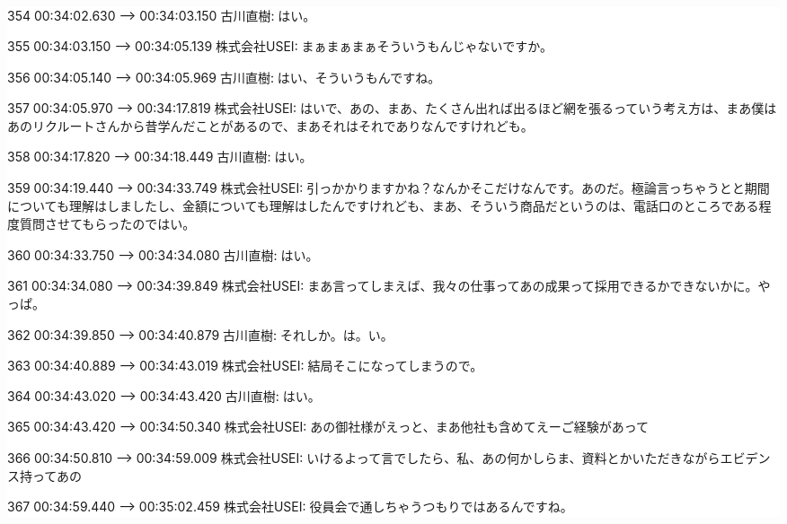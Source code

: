 354
00:34:02.630 --> 00:34:03.150
古川直樹: はい。

355
00:34:03.150 --> 00:34:05.139
株式会社USEI: まぁまぁまぁそういうもんじゃないですか。

356
00:34:05.140 --> 00:34:05.969
古川直樹: はい、そういうもんですね。

357
00:34:05.970 --> 00:34:17.819
株式会社USEI: はいで、あの、まあ、たくさん出れば出るほど網を張るっていう考え方は、まあ僕はあのリクルートさんから昔学んだことがあるので、まあそれはそれでありなんですけれども。

358
00:34:17.820 --> 00:34:18.449
古川直樹: はい。

359
00:34:19.440 --> 00:34:33.749
株式会社USEI: 引っかかりますかね？なんかそこだけなんです。あのだ。極論言っちゃうとと期間についても理解はしましたし、金額についても理解はしたんですけれども、まあ、そういう商品だというのは、電話口のところである程度質問させてもらったのではい。

360
00:34:33.750 --> 00:34:34.080
古川直樹: はい。

361
00:34:34.080 --> 00:34:39.849
株式会社USEI: まあ言ってしまえば、我々の仕事ってあの成果って採用できるかできないかに。やっぱ。

362
00:34:39.850 --> 00:34:40.879
古川直樹: それしか。は。い。

363
00:34:40.889 --> 00:34:43.019
株式会社USEI: 結局そこになってしまうので。

364
00:34:43.020 --> 00:34:43.420
古川直樹: はい。

365
00:34:43.420 --> 00:34:50.340
株式会社USEI: あの御社様がえっと、まあ他社も含めてえーご経験があって

366
00:34:50.810 --> 00:34:59.009
株式会社USEI: いけるよって言でしたら、私、あの何かしらま、資料とかいただきながらエビデンス持ってあの

367
00:34:59.440 --> 00:35:02.459
株式会社USEI: 役員会で通しちゃうつもりではあるんですね。
